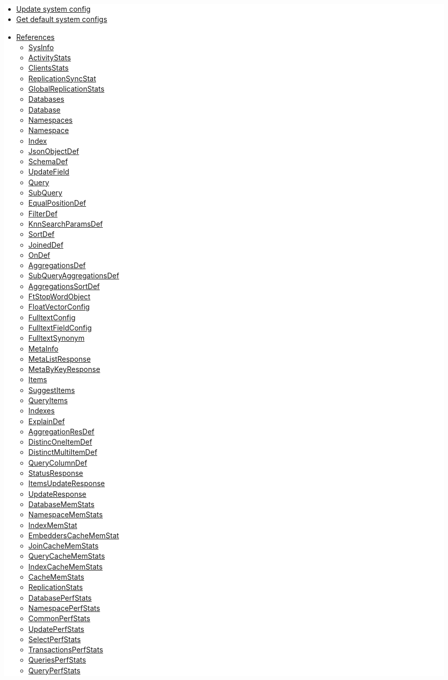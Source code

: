   * [Update system config](#update-system-config)
  * [Get default system configs](#get-default-system-configs)
- [References](#references)
  * [SysInfo](#sysinfo)
  * [ActivityStats](#activitystats)
  * [ClientsStats](#clientsstats)
  * [ReplicationSyncStat](#replicationsyncstat)
  * [GlobalReplicationStats](#globalreplicationstats)
  * [Databases](#databases)
  * [Database](#database)
  * [Namespaces](#namespaces)
  * [Namespace](#namespace)
  * [Index](#index)
  * [JsonObjectDef](#jsonobjectdef)
  * [SchemaDef](#schemadef)
  * [UpdateField](#updatefield)
  * [Query](#query)
  * [SubQuery](#subquery)
  * [EqualPositionDef](#equalpositiondef)
  * [FilterDef](#filterdef)
  * [KnnSearchParamsDef](#knnsearchparamsdef)
  * [SortDef](#sortdef)
  * [JoinedDef](#joineddef)
  * [OnDef](#ondef)
  * [AggregationsDef](#aggregationsdef)
  * [SubQueryAggregationsDef](#subqueryaggregationsdef)
  * [AggregationsSortDef](#aggregationssortdef)
  * [FtStopWordObject](#ftstopwordobject)
  * [FloatVectorConfig](#floatvectorconfig)
  * [FulltextConfig](#fulltextconfig)
  * [FulltextFieldConfig](#fulltextfieldconfig)
  * [FulltextSynonym](#fulltextsynonym)
  * [MetaInfo](#metainfo)
  * [MetaListResponse](#metalistresponse)
  * [MetaByKeyResponse](#metabykeyresponse)
  * [Items](#items)
  * [SuggestItems](#suggestitems)
  * [QueryItems](#queryitems)
  * [Indexes](#indexes)
  * [ExplainDef](#explaindef)
  * [AggregationResDef](#aggregationresdef)
  * [DistincOneItemDef](#distinconeitemdef)
  * [DistinctMultiItemDef](#distinctmultiitemdef)
  * [QueryColumnDef](#querycolumndef)
  * [StatusResponse](#statusresponse)
  * [ItemsUpdateResponse](#itemsupdateresponse)
  * [UpdateResponse](#updateresponse)
  * [DatabaseMemStats](#databasememstats)
  * [NamespaceMemStats](#namespacememstats)
  * [IndexMemStat](#indexmemstat)
  * [EmbeddersCacheMemStat](#embedderscachememstat)
  * [JoinCacheMemStats](#joincachememstats)
  * [QueryCacheMemStats](#querycachememstats)
  * [IndexCacheMemStats](#indexcachememstats)
  * [CacheMemStats](#cachememstats)
  * [ReplicationStats](#replicationstats)
  * [DatabasePerfStats](#databaseperfstats)
  * [NamespacePerfStats](#namespaceperfstats)
  * [CommonPerfStats](#commonperfstats)
  * [UpdatePerfStats](#updateperfstats)
  * [SelectPerfStats](#selectperfstats)
  * [TransactionsPerfStats](#transactionsperfstats)
  * [QueriesPerfStats](#queriesperfstats)
  * [QueryPerfStats](#queryperfstats)